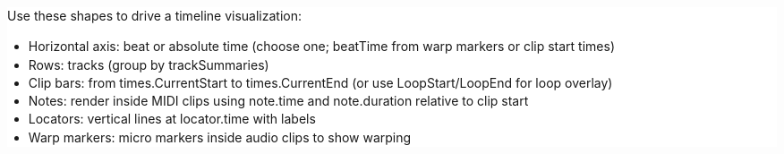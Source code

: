 Use these shapes to drive a timeline visualization:
- Horizontal axis: beat or absolute time (choose one; beatTime from warp markers or clip start times)
- Rows: tracks (group by trackSummaries)
- Clip bars: from times.CurrentStart to times.CurrentEnd (or use LoopStart/LoopEnd for loop overlay)
- Notes: render inside MIDI clips using note.time and note.duration relative to clip start
- Locators: vertical lines at locator.time with labels
- Warp markers: micro markers inside audio clips to show warping